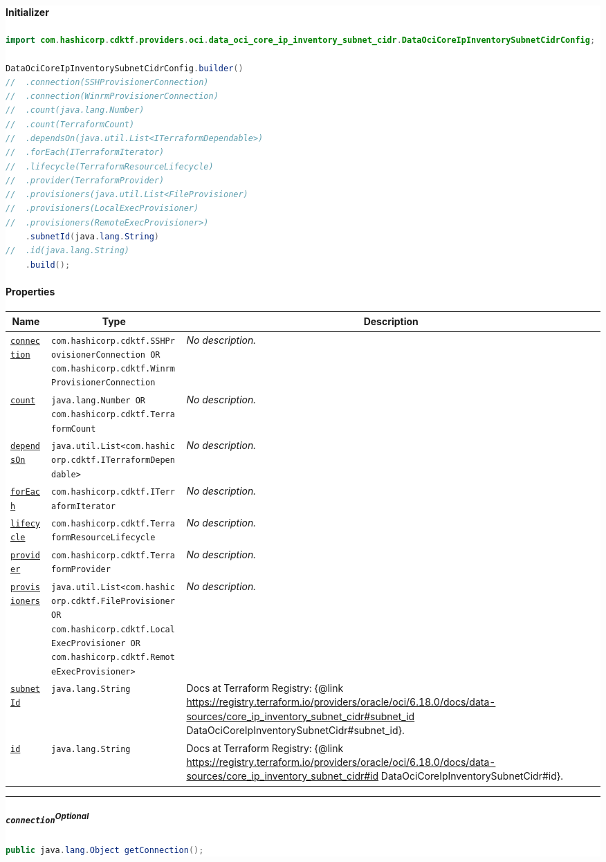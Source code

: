 #### Initializer <a name="Initializer" id="rhizo-co-terraform-provider-oci.dataOciCoreIpInventorySubnetCidr.DataOciCoreIpInventorySubnetCidrConfig.Initializer"></a>

```java
import com.hashicorp.cdktf.providers.oci.data_oci_core_ip_inventory_subnet_cidr.DataOciCoreIpInventorySubnetCidrConfig;

DataOciCoreIpInventorySubnetCidrConfig.builder()
//  .connection(SSHProvisionerConnection)
//  .connection(WinrmProvisionerConnection)
//  .count(java.lang.Number)
//  .count(TerraformCount)
//  .dependsOn(java.util.List<ITerraformDependable>)
//  .forEach(ITerraformIterator)
//  .lifecycle(TerraformResourceLifecycle)
//  .provider(TerraformProvider)
//  .provisioners(java.util.List<FileProvisioner)
//  .provisioners(LocalExecProvisioner)
//  .provisioners(RemoteExecProvisioner>)
    .subnetId(java.lang.String)
//  .id(java.lang.String)
    .build();
```

#### Properties <a name="Properties" id="Properties"></a>

| **Name** | **Type** | **Description** |
| --- | --- | --- |
| <code><a href="#rhizo-co-terraform-provider-oci.dataOciCoreIpInventorySubnetCidr.DataOciCoreIpInventorySubnetCidrConfig.property.connection">connection</a></code> | <code>com.hashicorp.cdktf.SSHProvisionerConnection OR com.hashicorp.cdktf.WinrmProvisionerConnection</code> | *No description.* |
| <code><a href="#rhizo-co-terraform-provider-oci.dataOciCoreIpInventorySubnetCidr.DataOciCoreIpInventorySubnetCidrConfig.property.count">count</a></code> | <code>java.lang.Number OR com.hashicorp.cdktf.TerraformCount</code> | *No description.* |
| <code><a href="#rhizo-co-terraform-provider-oci.dataOciCoreIpInventorySubnetCidr.DataOciCoreIpInventorySubnetCidrConfig.property.dependsOn">dependsOn</a></code> | <code>java.util.List<com.hashicorp.cdktf.ITerraformDependable></code> | *No description.* |
| <code><a href="#rhizo-co-terraform-provider-oci.dataOciCoreIpInventorySubnetCidr.DataOciCoreIpInventorySubnetCidrConfig.property.forEach">forEach</a></code> | <code>com.hashicorp.cdktf.ITerraformIterator</code> | *No description.* |
| <code><a href="#rhizo-co-terraform-provider-oci.dataOciCoreIpInventorySubnetCidr.DataOciCoreIpInventorySubnetCidrConfig.property.lifecycle">lifecycle</a></code> | <code>com.hashicorp.cdktf.TerraformResourceLifecycle</code> | *No description.* |
| <code><a href="#rhizo-co-terraform-provider-oci.dataOciCoreIpInventorySubnetCidr.DataOciCoreIpInventorySubnetCidrConfig.property.provider">provider</a></code> | <code>com.hashicorp.cdktf.TerraformProvider</code> | *No description.* |
| <code><a href="#rhizo-co-terraform-provider-oci.dataOciCoreIpInventorySubnetCidr.DataOciCoreIpInventorySubnetCidrConfig.property.provisioners">provisioners</a></code> | <code>java.util.List<com.hashicorp.cdktf.FileProvisioner OR com.hashicorp.cdktf.LocalExecProvisioner OR com.hashicorp.cdktf.RemoteExecProvisioner></code> | *No description.* |
| <code><a href="#rhizo-co-terraform-provider-oci.dataOciCoreIpInventorySubnetCidr.DataOciCoreIpInventorySubnetCidrConfig.property.subnetId">subnetId</a></code> | <code>java.lang.String</code> | Docs at Terraform Registry: {@link https://registry.terraform.io/providers/oracle/oci/6.18.0/docs/data-sources/core_ip_inventory_subnet_cidr#subnet_id DataOciCoreIpInventorySubnetCidr#subnet_id}. |
| <code><a href="#rhizo-co-terraform-provider-oci.dataOciCoreIpInventorySubnetCidr.DataOciCoreIpInventorySubnetCidrConfig.property.id">id</a></code> | <code>java.lang.String</code> | Docs at Terraform Registry: {@link https://registry.terraform.io/providers/oracle/oci/6.18.0/docs/data-sources/core_ip_inventory_subnet_cidr#id DataOciCoreIpInventorySubnetCidr#id}. |

---

##### `connection`<sup>Optional</sup> <a name="connection" id="rhizo-co-terraform-provider-oci.dataOciCoreIpInventorySubnetCidr.DataOciCoreIpInventorySubnetCidrConfig.property.connection"></a>

```java
public java.lang.Object getConnection();
```
